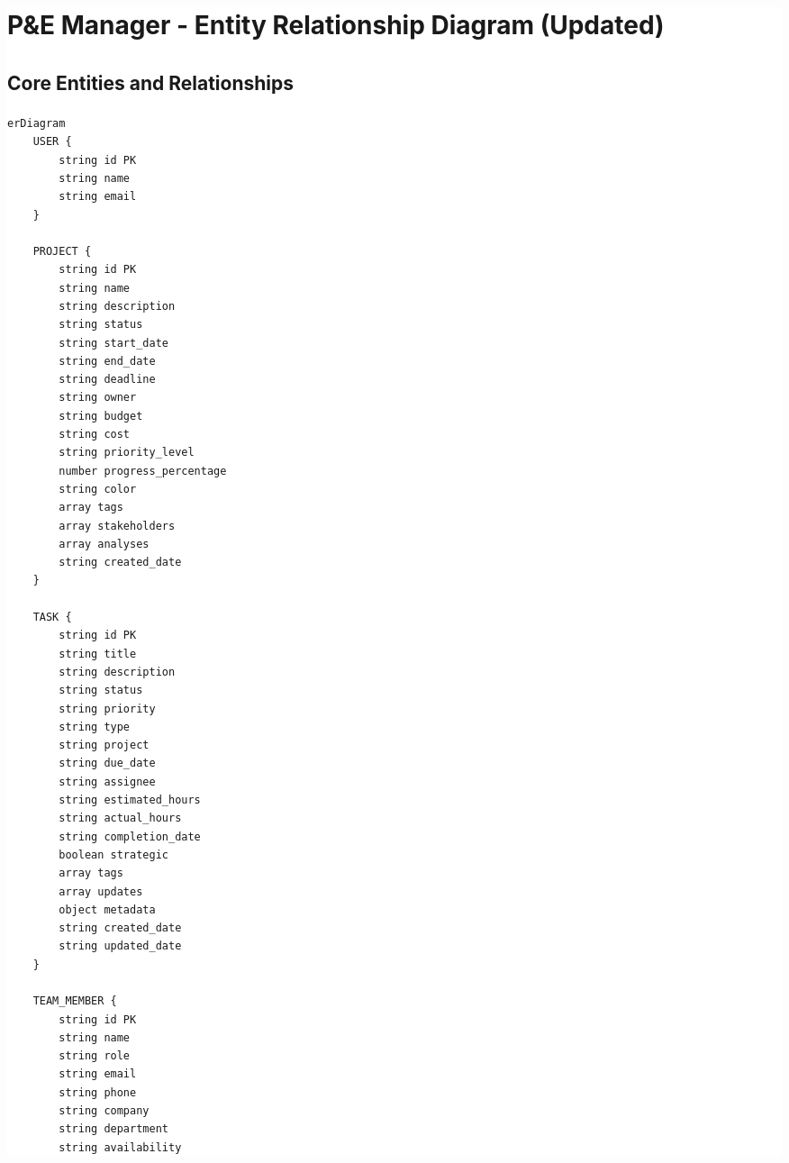 # P&E Manager - Entity Relationship Diagram (Updated)

## Core Entities and Relationships

```mermaid
erDiagram
    USER {
        string id PK
        string name
        string email
    }
    
    PROJECT {
        string id PK
        string name
        string description
        string status
        string start_date
        string end_date
        string deadline
        string owner
        string budget
        string cost
        string priority_level
        number progress_percentage
        string color
        array tags
        array stakeholders
        array analyses
        string created_date
    }
    
    TASK {
        string id PK
        string title
        string description
        string status
        string priority
        string type
        string project
        string due_date
        string assignee
        string estimated_hours
        string actual_hours
        string completion_date
        boolean strategic
        array tags
        array updates
        object metadata
        string created_date
        string updated_date
    }
    
    TEAM_MEMBER {
        string id PK
        string name
        string role
        string email
        string phone
        string company
        string department
        string availability
```